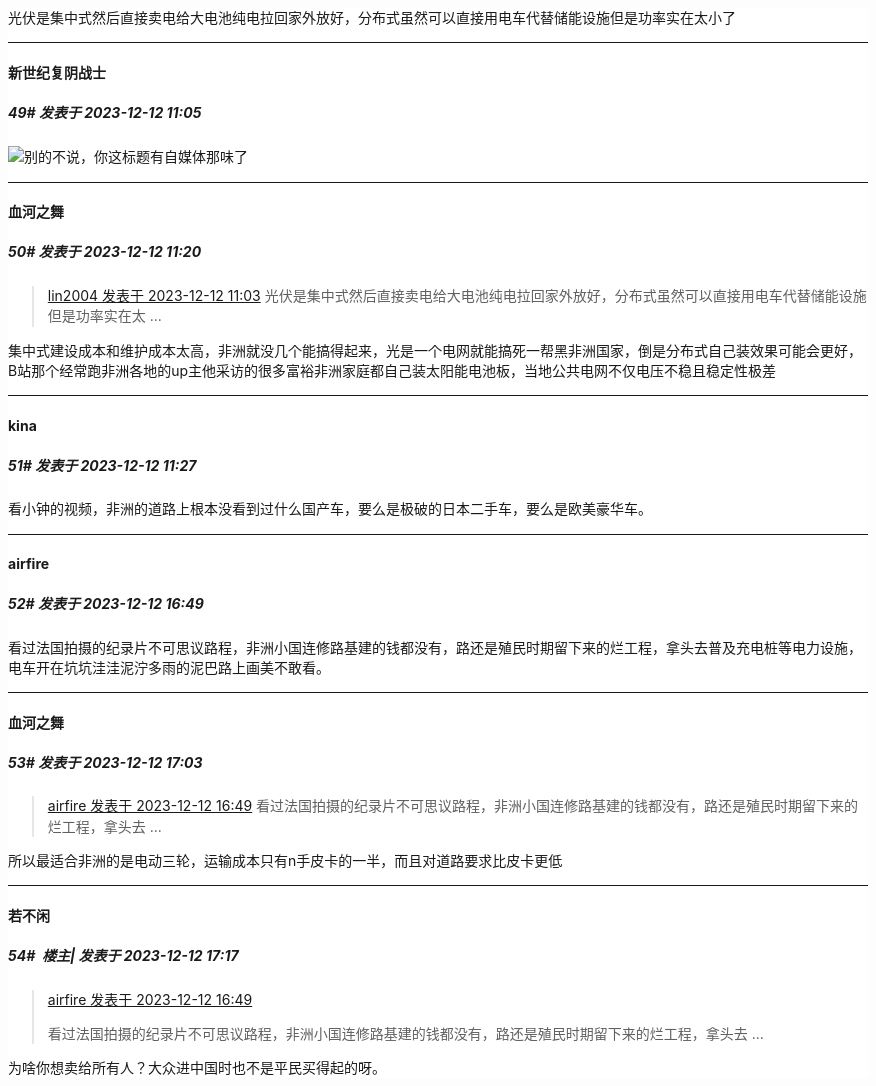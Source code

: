 光伏是集中式然后直接卖电给大电池纯电拉回家外放好，分布式虽然可以直接用电车代替储能设施但是功率实在太小了

*****

####  新世纪复阴战士  
##### 49#       发表于 2023-12-12 11:05

<img src="https://static.saraba1st.com/image/smiley/face2017/067.png" referrerpolicy="no-referrer">别的不说，你这标题有自媒体那味了

*****

####  血河之舞  
##### 50#       发表于 2023-12-12 11:20

<blockquote><a href="httphttps://bbs.saraba1st.com/2b/forum.php?mod=redirect&amp;goto=findpost&amp;pid=63302224&amp;ptid=2162880" target="_blank">lin2004 发表于 2023-12-12 11:03</a>
光伏是集中式然后直接卖电给大电池纯电拉回家外放好，分布式虽然可以直接用电车代替储能设施但是功率实在太 ...</blockquote>
集中式建设成本和维护成本太高，非洲就没几个能搞得起来，光是一个电网就能搞死一帮黑非洲国家，倒是分布式自己装效果可能会更好，B站那个经常跑非洲各地的up主他采访的很多富裕非洲家庭都自己装太阳能电池板，当地公共电网不仅电压不稳且稳定性极差

*****

####  kina  
##### 51#       发表于 2023-12-12 11:27

看小钟的视频，非洲的道路上根本没看到过什么国产车，要么是极破的日本二手车，要么是欧美豪华车。

*****

####  airfire  
##### 52#       发表于 2023-12-12 16:49

看过法国拍摄的纪录片不可思议路程，非洲小国连修路基建的钱都没有，路还是殖民时期留下来的烂工程，拿头去普及充电桩等电力设施，电车开在坑坑洼洼泥泞多雨的泥巴路上画美不敢看。

*****

####  血河之舞  
##### 53#       发表于 2023-12-12 17:03

<blockquote><a href="httphttps://bbs.saraba1st.com/2b/forum.php?mod=redirect&amp;goto=findpost&amp;pid=63306297&amp;ptid=2162880" target="_blank">airfire 发表于 2023-12-12 16:49</a>
看过法国拍摄的纪录片不可思议路程，非洲小国连修路基建的钱都没有，路还是殖民时期留下来的烂工程，拿头去 ...</blockquote>
所以最适合非洲的是电动三轮，运输成本只有n手皮卡的一半，而且对道路要求比皮卡更低

*****

####  若不闲  
##### 54#         楼主| 发表于 2023-12-12 17:17

<blockquote><a href="httphttps://bbs.saraba1st.com/2b/forum.php?mod=redirect&amp;goto=findpost&amp;pid=63306297&amp;ptid=2162880" target="_blank">airfire 发表于 2023-12-12 16:49</a>

看过法国拍摄的纪录片不可思议路程，非洲小国连修路基建的钱都没有，路还是殖民时期留下来的烂工程，拿头去 ...</blockquote>
为啥你想卖给所有人？大众进中国时也不是平民买得起的呀。
